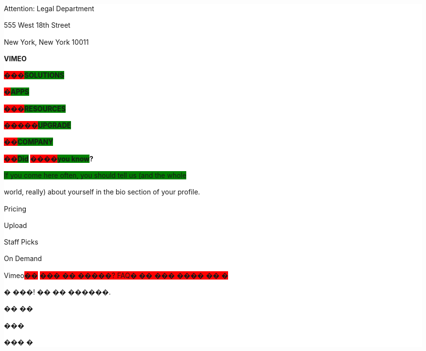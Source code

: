 
Attention: Legal Department


555 West 18th Street


New York, New York 10011


**VIMEO**


**<span style="background-color: red;">���</span><span style="background-color: green;">SOLUTIONS</span>**


**<span style="background-color: red;">�</span><span style="background-color: green;">APPS</span>**


**<span style="background-color: red;">���</span><span style="background-color: green;">RESOURCES</span>**


**<span style="background-color: red;">�����</span><span style="background-color: green;">UPGRADE</span>**


**<span style="background-color: red;">��</span><span style="background-color: green;">COMPANY</span>**


**<span style="background-color: red;">��</span><span style="background-color: green;">Did</span> <span style="background-color: red;">����</span><span style="background-color: green;">you know</span>?**


<span style="background-color: green;">If you come here often, you should tell us (and the whole


world, really) about yourself in the bio section of your profile.


Pricing


Upload


Staff Picks


On Demand


</span>Vimeo<span style="background-color: red;">��</span> <span style="background-color: red;">��� �� �����? FAQ� �� ��� ���� �� �


� ���! �� �� ������.


�� ��


���


��� �
